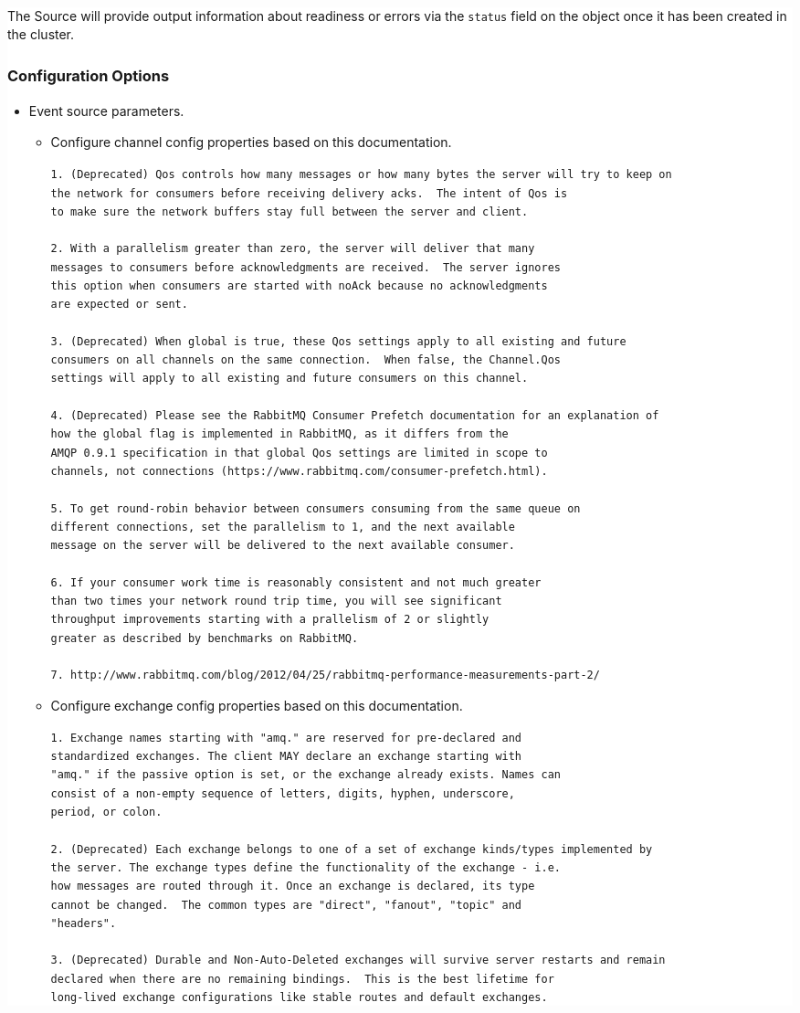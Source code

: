The Source will provide output information about readiness or errors via the
`status` field on the object once it has been created in the cluster.



### Configuration Options

- Event source parameters.

  - Configure channel config properties based on this documentation.

    ```
    1. (Deprecated) Qos controls how many messages or how many bytes the server will try to keep on
    the network for consumers before receiving delivery acks.  The intent of Qos is
    to make sure the network buffers stay full between the server and client.

    2. With a parallelism greater than zero, the server will deliver that many
    messages to consumers before acknowledgments are received.  The server ignores
    this option when consumers are started with noAck because no acknowledgments
    are expected or sent.

    3. (Deprecated) When global is true, these Qos settings apply to all existing and future
    consumers on all channels on the same connection.  When false, the Channel.Qos
    settings will apply to all existing and future consumers on this channel.

    4. (Deprecated) Please see the RabbitMQ Consumer Prefetch documentation for an explanation of
    how the global flag is implemented in RabbitMQ, as it differs from the
    AMQP 0.9.1 specification in that global Qos settings are limited in scope to
    channels, not connections (https://www.rabbitmq.com/consumer-prefetch.html).

    5. To get round-robin behavior between consumers consuming from the same queue on
    different connections, set the parallelism to 1, and the next available
    message on the server will be delivered to the next available consumer.

    6. If your consumer work time is reasonably consistent and not much greater
    than two times your network round trip time, you will see significant
    throughput improvements starting with a prallelism of 2 or slightly
    greater as described by benchmarks on RabbitMQ.

    7. http://www.rabbitmq.com/blog/2012/04/25/rabbitmq-performance-measurements-part-2/
    ```

  - Configure exchange config properties based on this documentation.

    ```
    1. Exchange names starting with "amq." are reserved for pre-declared and
    standardized exchanges. The client MAY declare an exchange starting with
    "amq." if the passive option is set, or the exchange already exists. Names can
    consist of a non-empty sequence of letters, digits, hyphen, underscore,
    period, or colon.

    2. (Deprecated) Each exchange belongs to one of a set of exchange kinds/types implemented by
    the server. The exchange types define the functionality of the exchange - i.e.
    how messages are routed through it. Once an exchange is declared, its type
    cannot be changed.  The common types are "direct", "fanout", "topic" and
    "headers".

    3. (Deprecated) Durable and Non-Auto-Deleted exchanges will survive server restarts and remain
    declared when there are no remaining bindings.  This is the best lifetime for
    long-lived exchange configurations like stable routes and default exchanges.
